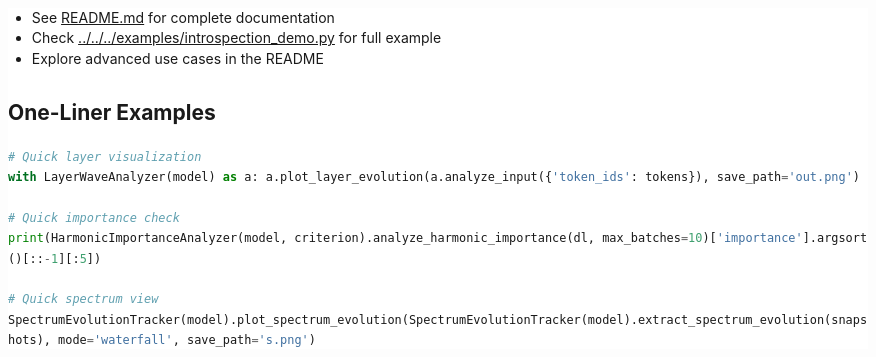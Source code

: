 - See [README.md](README.md) for complete documentation
- Check [../../../examples/introspection_demo.py](../../../examples/introspection_demo.py) for full example
- Explore advanced use cases in the README

## One-Liner Examples

```python
# Quick layer visualization
with LayerWaveAnalyzer(model) as a: a.plot_layer_evolution(a.analyze_input({'token_ids': tokens}), save_path='out.png')

# Quick importance check
print(HarmonicImportanceAnalyzer(model, criterion).analyze_harmonic_importance(dl, max_batches=10)['importance'].argsort()[::-1][:5])

# Quick spectrum view
SpectrumEvolutionTracker(model).plot_spectrum_evolution(SpectrumEvolutionTracker(model).extract_spectrum_evolution(snapshots), mode='waterfall', save_path='s.png')
```

